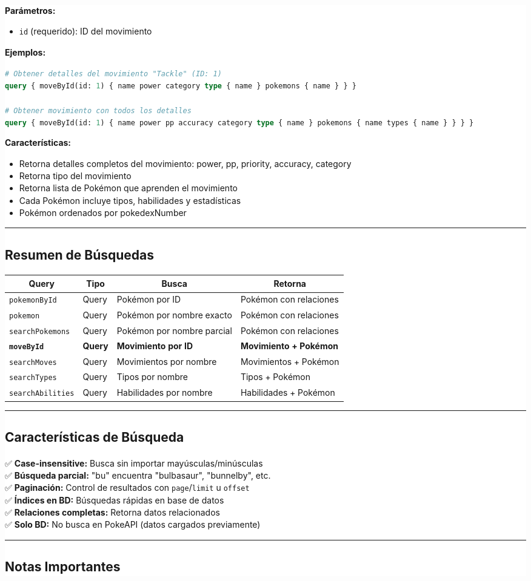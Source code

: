 **Parámetros:**
- `id` (requerido): ID del movimiento

**Ejemplos:**
```graphql
# Obtener detalles del movimiento "Tackle" (ID: 1)
query { moveById(id: 1) { name power category type { name } pokemons { name } } }

# Obtener movimiento con todos los detalles
query { moveById(id: 1) { name power pp accuracy category type { name } pokemons { name types { name } } } }
```

**Características:**
- Retorna detalles completos del movimiento: power, pp, priority, accuracy, category
- Retorna tipo del movimiento
- Retorna lista de Pokémon que aprenden el movimiento
- Cada Pokémon incluye tipos, habilidades y estadísticas
- Pokémon ordenados por pokedexNumber

---

## Resumen de Búsquedas

| Query | Tipo | Busca | Retorna |
|-------|------|-------|---------|
| `pokemonById` | Query | Pokémon por ID | Pokémon con relaciones |
| `pokemon` | Query | Pokémon por nombre exacto | Pokémon con relaciones |
| `searchPokemons` | Query | Pokémon por nombre parcial | Pokémon con relaciones |
| **`moveById`** | **Query** | **Movimiento por ID** | **Movimiento + Pokémon** |
| `searchMoves` | Query | Movimientos por nombre | Movimientos + Pokémon |
| `searchTypes` | Query | Tipos por nombre | Tipos + Pokémon |
| `searchAbilities` | Query | Habilidades por nombre | Habilidades + Pokémon |

---

## Características de Búsqueda

✅ **Case-insensitive:** Busca sin importar mayúsculas/minúsculas  
✅ **Búsqueda parcial:** "bu" encuentra "bulbasaur", "bunnelby", etc.  
✅ **Paginación:** Control de resultados con `page`/`limit` u `offset`  
✅ **Índices en BD:** Búsquedas rápidas en base de datos  
✅ **Relaciones completas:** Retorna datos relacionados  
✅ **Solo BD:** No busca en PokeAPI (datos cargados previamente)  

---

## Notas Importantes
